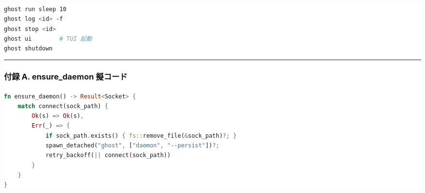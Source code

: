 ```bash
ghost run sleep 10
ghost log <id> -f
ghost stop <id>
ghost ui        # TUI 起動
ghost shutdown
```

---

### 付録 A. ensure_daemon 擬コード

```rust
fn ensure_daemon() -> Result<Socket> {
    match connect(sock_path) {
        Ok(s) => Ok(s),
        Err(_) => {
            if sock_path.exists() { fs::remove_file(&sock_path)?; }
            spawn_detached("ghost", ["daemon", "--persist"])?;
            retry_backoff(|| connect(sock_path))
        }
    }
}
```
